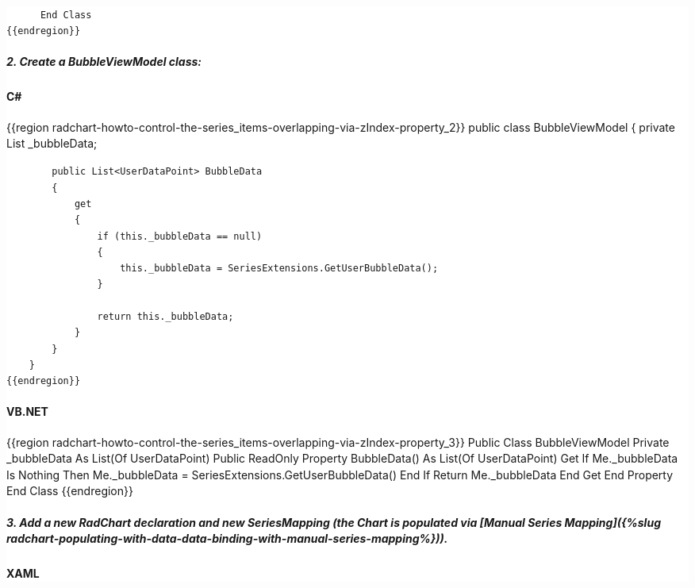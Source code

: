 	      End Class
	{{endregion}}



##### 2. Create a BubbleViewModel class:

#### __C#__

{{region radchart-howto-control-the-series_items-overlapping-via-zIndex-property_2}}
	public class BubbleViewModel
	    {
	        private List<UserDataPoint> _bubbleData;
	
	        public List<UserDataPoint> BubbleData
	        {
	            get
	            {
	                if (this._bubbleData == null)
	                {
	                    this._bubbleData = SeriesExtensions.GetUserBubbleData();
	                }
	
	                return this._bubbleData;
	            }
	        }
	    }
	{{endregion}}



#### __VB.NET__

{{region radchart-howto-control-the-series_items-overlapping-via-zIndex-property_3}}
	Public Class BubbleViewModel
	Private _bubbleData As List(Of UserDataPoint)
	Public ReadOnly Property BubbleData() As List(Of UserDataPoint)
	Get
	If Me._bubbleData Is Nothing Then
	Me._bubbleData = SeriesExtensions.GetUserBubbleData()
	End If
	Return Me._bubbleData
	End Get
	End Property
	End Class
	{{endregion}}



##### 3. Add a new RadChart declaration and new SeriesMapping (the Chart is populated via [Manual Series Mapping]({%slug radchart-populating-with-data-data-binding-with-manual-series-mapping%})). 

#### __XAML__

